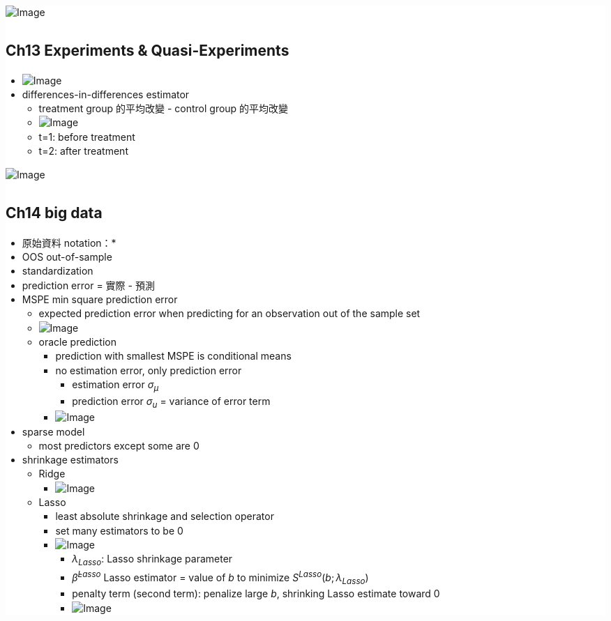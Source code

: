 ![Image](https://i.imgur.com/eyjg7x0.png)

## Ch13 Experiments & Quasi-Experiments
- ![Image](https://i.imgur.com/um9yykm.png)
- differences-in-differences estimator
  - treatment group 的平均改變 - control group 的平均改變
  - ![Image](https://i.imgur.com/0ijXays.png)
  - t=1: before treatment
  - t=2: after treatment

![Image](https://i.imgur.com/SBdt2DJ.png)
## Ch14 big data
- 原始資料 notation：*
- OOS out-of-sample
- standardization
- prediction error = 實際 - 預測
- MSPE min square prediction error
  - expected prediction error when predicting for an observation out of the sample set
  - ![Image](https://i.imgur.com/9ATYVrU.png)
  - oracle prediction
    - prediction with smallest MSPE is conditional means
    - no estimation error, only prediction error
      - estimation error $\sigma_\mu$
      - prediction error $\sigma_u$ = variance of error term
    - ![Image](https://i.imgur.com/TOLQvED.png)
- sparse model  
  - most predictors except some are 0
- shrinkage estimators
  - Ridge
    - ![Image](https://i.imgur.com/JLUvyBH.png)
  - Lasso
    - least absolute shrinkage and selection operator
    - set many estimators to be 0
    - ![Image](https://i.imgur.com/UyeFd5q.png)
      - $\lambda_{Lasso}$: Lasso shrinkage parameter
      - $\hat{\beta}^{Lasso}$ Lasso estimator = value of $b$ to minimize $S^{Lasso}(b;\lambda_{Lasso})$
      - penalty term (second term): penalize large $b$, shrinking Lasso estimate toward 0
      - ![Image](https://i.imgur.com/eaJs5o5.png)
